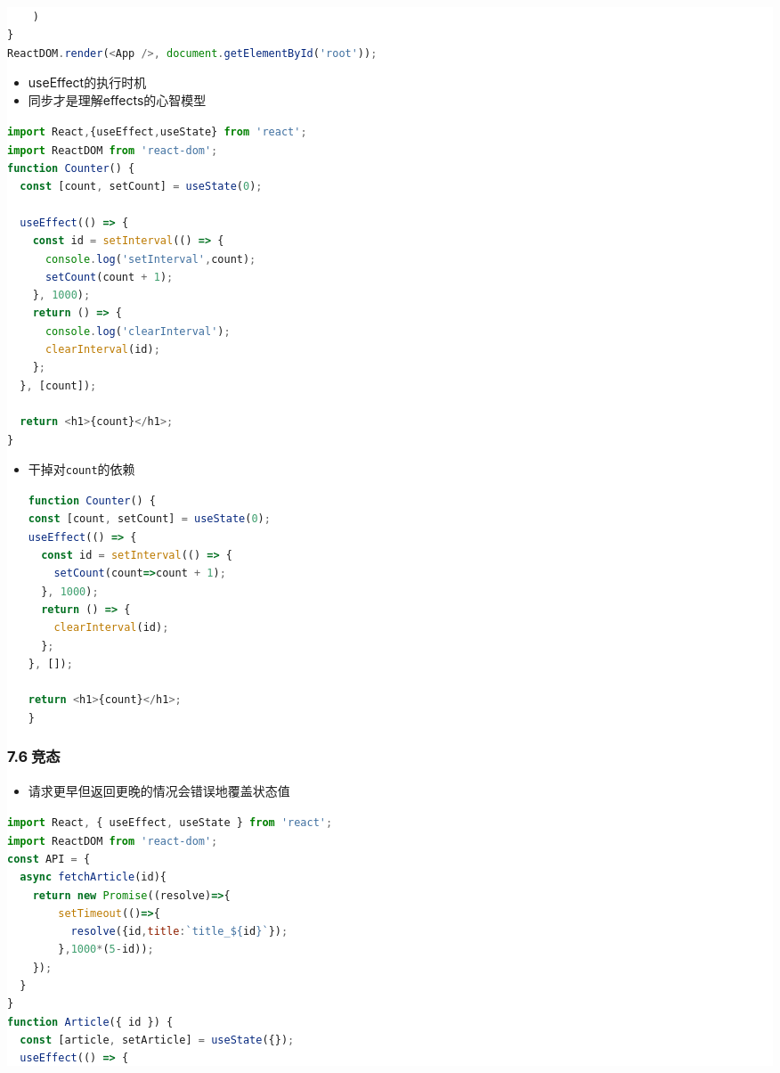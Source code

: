 ```js
    )
}
ReactDOM.render(<App />, document.getElementById('root'));
```

- useEffect的执行时机
- 同步才是理解effects的心智模型

```js
import React,{useEffect,useState} from 'react';
import ReactDOM from 'react-dom';
function Counter() {
  const [count, setCount] = useState(0);

  useEffect(() => {
    const id = setInterval(() => {
      console.log('setInterval',count);
      setCount(count + 1);
    }, 1000);
    return () => {
      console.log('clearInterval');
      clearInterval(id);
    };
  }, [count]);

  return <h1>{count}</h1>;
}
```

- 干掉对`count`的依赖

  ```js
  function Counter() {
  const [count, setCount] = useState(0);
  useEffect(() => {
    const id = setInterval(() => {
      setCount(count=>count + 1);
    }, 1000);
    return () => {
      clearInterval(id);
    };
  }, []);
  
  return <h1>{count}</h1>;
  }
  ```

### 7.6 竞态

- 请求更早但返回更晚的情况会错误地覆盖状态值

```js
import React, { useEffect, useState } from 'react';
import ReactDOM from 'react-dom';
const API = {
  async fetchArticle(id){
    return new Promise((resolve)=>{
        setTimeout(()=>{
          resolve({id,title:`title_${id}`});
        },1000*(5-id));
    });
  }
}
function Article({ id }) {
  const [article, setArticle] = useState({});
  useEffect(() => {
```